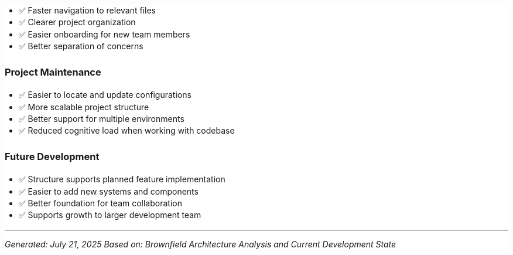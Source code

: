 - ✅ Faster navigation to relevant files
- ✅ Clearer project organization
- ✅ Easier onboarding for new team members
- ✅ Better separation of concerns

### Project Maintenance

- ✅ Easier to locate and update configurations
- ✅ More scalable project structure
- ✅ Better support for multiple environments
- ✅ Reduced cognitive load when working with codebase

### Future Development

- ✅ Structure supports planned feature implementation
- ✅ Easier to add new systems and components
- ✅ Better foundation for team collaboration
- ✅ Supports growth to larger development team

---

_Generated: July 21, 2025_
_Based on: Brownfield Architecture Analysis and Current Development State_
